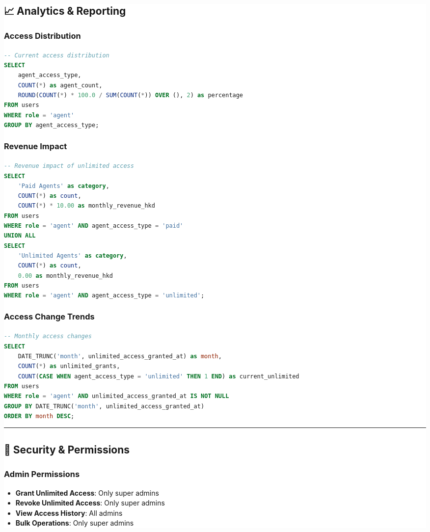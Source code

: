 ## 📈 **Analytics & Reporting**

### **Access Distribution**
```sql
-- Current access distribution
SELECT 
    agent_access_type,
    COUNT(*) as agent_count,
    ROUND(COUNT(*) * 100.0 / SUM(COUNT(*)) OVER (), 2) as percentage
FROM users 
WHERE role = 'agent'
GROUP BY agent_access_type;
```

### **Revenue Impact**
```sql
-- Revenue impact of unlimited access
SELECT 
    'Paid Agents' as category,
    COUNT(*) as count,
    COUNT(*) * 10.00 as monthly_revenue_hkd
FROM users 
WHERE role = 'agent' AND agent_access_type = 'paid'
UNION ALL
SELECT 
    'Unlimited Agents' as category,
    COUNT(*) as count,
    0.00 as monthly_revenue_hkd
FROM users 
WHERE role = 'agent' AND agent_access_type = 'unlimited';
```

### **Access Change Trends**
```sql
-- Monthly access changes
SELECT 
    DATE_TRUNC('month', unlimited_access_granted_at) as month,
    COUNT(*) as unlimited_grants,
    COUNT(CASE WHEN agent_access_type = 'unlimited' THEN 1 END) as current_unlimited
FROM users 
WHERE role = 'agent' AND unlimited_access_granted_at IS NOT NULL
GROUP BY DATE_TRUNC('month', unlimited_access_granted_at)
ORDER BY month DESC;
```

---

## 🔐 **Security & Permissions**

### **Admin Permissions**
- **Grant Unlimited Access**: Only super admins
- **Revoke Unlimited Access**: Only super admins
- **View Access History**: All admins
- **Bulk Operations**: Only super admins
